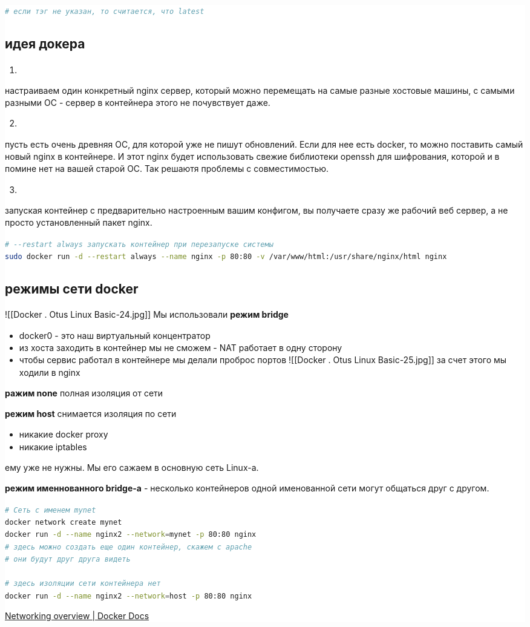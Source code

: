 ```bash
# если тэг не указан, то считается, что latest

```

## идея докера
1. 
настраиваем один конкретный nginx сервер, который можно перемещать на самые разные хостовые машины, с самыми разными ОС - сервер в контейнера этого не почувствует даже.

2.
пусть есть очень древняя ОС, для которой уже не пишут обновлений. Если для нее есть docker, то можно поставить самый новый nginx в контейнере. И этот nginx будет использовать свежие библиотеки openssh для шифрования, которой и в помине нет на вашей старой ОС. Так решаютя проблемы с совместимостью.

3.
запуская контейнер с предварительно настроенным вашим конфигом, вы получаете сразу же рабочий веб сервер, а не просто установленный пакет nginx.


```bash
# --restart always запускать контейнер при перезапуске системы
sudo docker run -d --restart always --name nginx -p 80:80 -v /var/www/html:/usr/share/nginx/html nginx

```

## режимы сети docker
![[Docker . Otus Linux Basic-24.jpg]]
Мы использовали **режим bridge**
- docker0 - это наш виртуальный концентратор
- из хоста заходить в контейнер мы не сможем - NAT работает в одну сторону
- чтобы сервис работал в контейнере мы делали проброс портов ![[Docker . Otus Linux Basic-25.jpg]] за счет этого мы ходили в nginx

**ражим none** полная изоляция от сети

**режим host** снимается изоляция по сети
- никакие docker proxy
- никакие iptables

ему уже не нужны. Мы его сажаем в основную сеть Linux-а. 

**режим именнованного bridge-а** - несколько контейнеров одной именованной сети могут общаться друг с другом.

```bash
# Сеть с именем mynet
docker network create mynet
docker run -d --name nginx2 --network=mynet -p 80:80 nginx
# здесь можно создать еще один контейнер, скажем с apache
# они будут друг друга видеть

# здесь изоляции сети контейнера нет
docker run -d --name nginx2 --network=host -p 80:80 nginx
```
[Networking overview | Docker Docs](https://docs.docker.com/network/)
